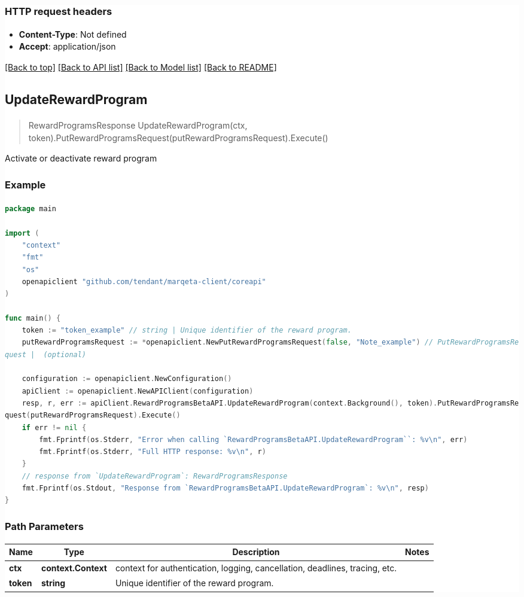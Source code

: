 ### HTTP request headers

- **Content-Type**: Not defined
- **Accept**: application/json

[[Back to top]](#) [[Back to API list]](../README.md#documentation-for-api-endpoints)
[[Back to Model list]](../README.md#documentation-for-models)
[[Back to README]](../README.md)


## UpdateRewardProgram

> RewardProgramsResponse UpdateRewardProgram(ctx, token).PutRewardProgramsRequest(putRewardProgramsRequest).Execute()

Activate or deactivate reward program



### Example

```go
package main

import (
    "context"
    "fmt"
    "os"
    openapiclient "github.com/tendant/marqeta-client/coreapi"
)

func main() {
    token := "token_example" // string | Unique identifier of the reward program.
    putRewardProgramsRequest := *openapiclient.NewPutRewardProgramsRequest(false, "Note_example") // PutRewardProgramsRequest |  (optional)

    configuration := openapiclient.NewConfiguration()
    apiClient := openapiclient.NewAPIClient(configuration)
    resp, r, err := apiClient.RewardProgramsBetaAPI.UpdateRewardProgram(context.Background(), token).PutRewardProgramsRequest(putRewardProgramsRequest).Execute()
    if err != nil {
        fmt.Fprintf(os.Stderr, "Error when calling `RewardProgramsBetaAPI.UpdateRewardProgram``: %v\n", err)
        fmt.Fprintf(os.Stderr, "Full HTTP response: %v\n", r)
    }
    // response from `UpdateRewardProgram`: RewardProgramsResponse
    fmt.Fprintf(os.Stdout, "Response from `RewardProgramsBetaAPI.UpdateRewardProgram`: %v\n", resp)
}
```

### Path Parameters


Name | Type | Description  | Notes
------------- | ------------- | ------------- | -------------
**ctx** | **context.Context** | context for authentication, logging, cancellation, deadlines, tracing, etc.
**token** | **string** | Unique identifier of the reward program. | 
